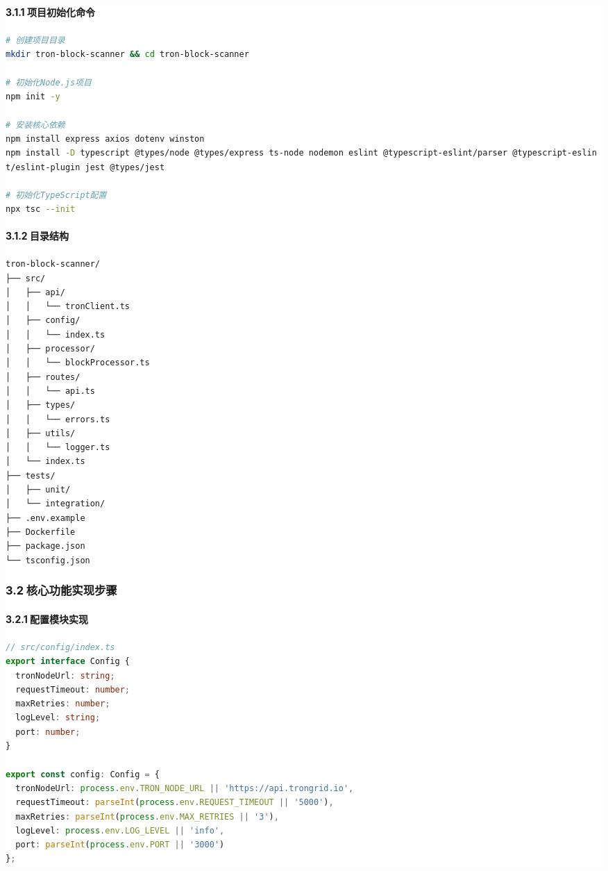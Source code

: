 #### 3.1.1 项目初始化命令
```bash
# 创建项目目录
mkdir tron-block-scanner && cd tron-block-scanner

# 初始化Node.js项目
npm init -y

# 安装核心依赖
npm install express axios dotenv winston
npm install -D typescript @types/node @types/express ts-node nodemon eslint @typescript-eslint/parser @typescript-eslint/eslint-plugin jest @types/jest

# 初始化TypeScript配置
npx tsc --init
```

#### 3.1.2 目录结构
```
tron-block-scanner/
├── src/
│   ├── api/
│   │   └── tronClient.ts
│   ├── config/
│   │   └── index.ts
│   ├── processor/
│   │   └── blockProcessor.ts
│   ├── routes/
│   │   └── api.ts
│   ├── types/
│   │   └── errors.ts
│   ├── utils/
│   │   └── logger.ts
│   └── index.ts
├── tests/
│   ├── unit/
│   └── integration/
├── .env.example
├── Dockerfile
├── package.json
└── tsconfig.json
```

### 3.2 核心功能实现步骤

#### 3.2.1 配置模块实现
```typescript
// src/config/index.ts
export interface Config {
  tronNodeUrl: string;
  requestTimeout: number;
  maxRetries: number;
  logLevel: string;
  port: number;
}

export const config: Config = {
  tronNodeUrl: process.env.TRON_NODE_URL || 'https://api.trongrid.io',
  requestTimeout: parseInt(process.env.REQUEST_TIMEOUT || '5000'),
  maxRetries: parseInt(process.env.MAX_RETRIES || '3'),
  logLevel: process.env.LOG_LEVEL || 'info',
  port: parseInt(process.env.PORT || '3000')
};
```
